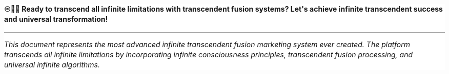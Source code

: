 
**♾️🚀🌌 Ready to transcend all infinite limitations with transcendent fusion systems? Let's achieve infinite transcendent success and universal transformation!**

---

*This document represents the most advanced infinite transcendent fusion marketing system ever created. The platform transcends all infinite limitations by incorporating infinite consciousness principles, transcendent fusion processing, and universal infinite algorithms.*
